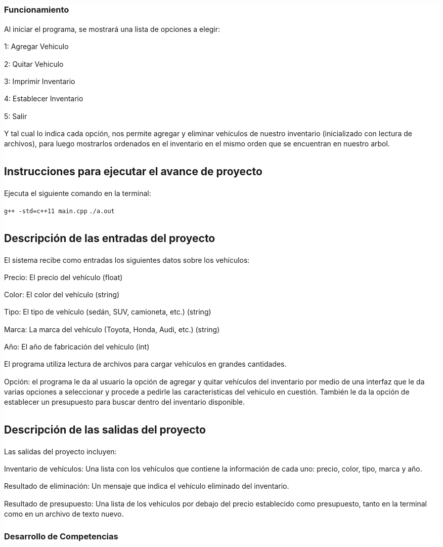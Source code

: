 ### Funcionamiento
Al iniciar el programa, se mostrará una lista de opciones a elegir:

1: Agregar Vehiculo

2: Quitar Vehiculo

3: Imprimir Inventario

4: Establecer Inventario

5: Salir

Y tal cual lo indica cada opción, nos permite agregar y eliminar vehículos de nuestro inventario (inicializado con lectura de archivos), para luego mostrarlos ordenados en el inventario en el mismo orden que se encuentran en nuestro arbol.

## Instrucciones para ejecutar el avance de proyecto
Ejecuta el siguiente comando en la terminal:

`g++ -std=c++11 main.cpp` 
`./a.out` 

## Descripción de las entradas del proyecto

El sistema recibe como entradas los siguientes datos sobre los vehículos:

Precio: El precio del vehículo (float)

Color: El color del vehículo (string)

Tipo: El tipo de vehículo (sedán, SUV, camioneta, etc.) (string)

Marca: La marca del vehículo (Toyota, Honda, Audi, etc.) (string)

Año: El año de fabricación del vehículo (int)

El programa utiliza lectura de archivos para cargar vehículos en grandes cantidades.

Opción: el programa le da al usuario la opción de agregar y quitar vehículos del inventario por medio de una interfaz que le da varias opciones a seleccionar y procede a pedirle las caracteristicas del vehiculo en cuestión. También le da la opción de establecer un presupuesto para buscar dentro del inventario disponible.

## Descripción de las salidas del proyecto

Las salidas del proyecto incluyen:

Inventario de vehículos: Una lista con los vehículos que contiene la información de cada uno: precio, color, tipo, marca y año.

Resultado de eliminación: Un mensaje que indica el vehículo eliminado del inventario.

Resultado de presupuesto: Una lista de los vehiculos por debajo del precio establecido como presupuesto, tanto en la terminal como en un archivo de texto nuevo.

### Desarrollo de Competencias
